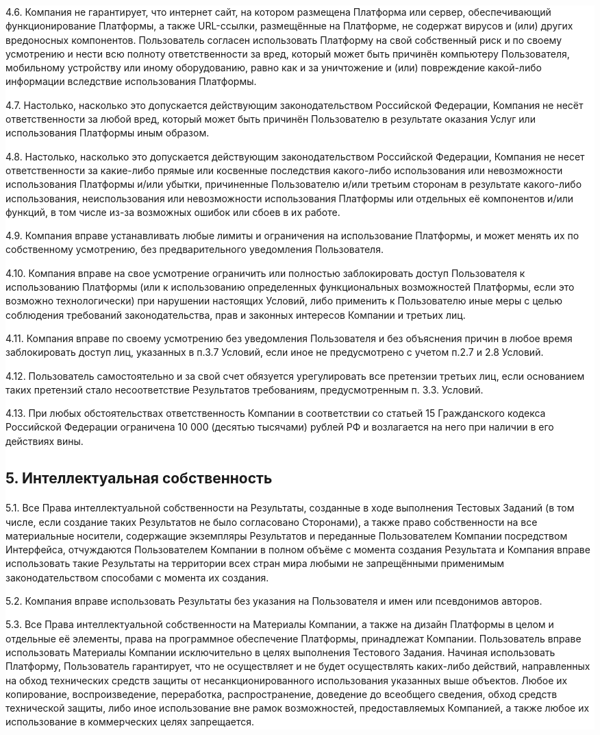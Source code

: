 4\.6\. Компания не гарантирует, что интернет сайт, на котором размещена Платформа или сервер, обеспечивающий функционирование Платформы, а также URL\-ссылки, размещённые на Платформе, не содержат вирусов и (или) других вредоносных компонентов. Пользователь согласен использовать Платформу на свой собственный риск и по своему усмотрению и нести всю полноту ответственности за вред, который может быть причинён компьютеру Пользователя, мобильному устройству или иному оборудованию, равно как и за уничтожение и (или) повреждение какой\-либо информации вследствие использования Платформы.

 4\.7\. Настолько, насколько это допускается действующим законодательством Российской Федерации, Компания не несёт ответственности за любой вред, который может быть причинён Пользователю в результате оказания Услуг или использования Платформы иным образом.

 4\.8\. Настолько, насколько это допускается действующим законодательством Российской Федерации, Компания не несет ответственности за какие\-либо прямые или косвенные последствия какого\-либо использования или невозможности использования Платформы и/или убытки, причиненные Пользователю и/или третьим сторонам в результате какого\-либо использования, неиспользования или невозможности использования Платформы или отдельных её компонентов и/или функций, в том числе из\-за возможных ошибок или сбоев в их работе.

 4\.9\. Компания вправе устанавливать любые лимиты и ограничения на использование Платформы, и может менять их по собственному усмотрению, без предварительного уведомления Пользователя.

 4\.10\. Компания вправе на свое усмотрение ограничить или полностью заблокировать доступ Пользователя к использованию Платформы (или к использованию определенных функциональных возможностей Платформы, если это возможно технологически) при нарушении настоящих Условий, либо применить к Пользователю иные меры с целью соблюдения требований законодательства, прав и законных интересов Компании и третьих лиц.

 4\.11\. Компания вправе по своему усмотрению без уведомления Пользователя и без объяснения причин в любое время заблокировать доступ лиц, указанных в п.3\.7 Условий, если иное не предусмотрено с учетом п.2\.7 и 2\.8 Условий.

 4\.12\. Пользователь самостоятельно и за свой счет обязуется урегулировать все претензии третьих лиц, если основанием таких претензий стало несоответствие Результатов требованиям, предусмотренным п. 3\.3\. Условий. 

 4\.13\. При любых обстоятельствах ответственность Компании в соответствии со статьей 15 Гражданского кодекса Российской Федерации ограничена 10 000 (десятью тысячами) рублей РФ и возлагается на него при наличии в его действиях вины.

  5\. Интеллектуальная собственность
----------------------------------

 5\.1\. Все Права интеллектуальной собственности на Результаты, созданные в ходе выполнения Тестовых Заданий (в том числе, если создание таких Результатов не было согласовано Сторонами), а также право собственности на все материальные носители, содержащие экземпляры Результатов и переданные Пользователем Компании посредством Интерфейса, отчуждаются Пользователем Компании в полном объёме с момента создания Результата и Компания вправе использовать такие Результаты на территории всех стран мира любыми не запрещёнными применимым законодательством способами с момента их создания.

 5\.2\. Компания вправе использовать Результаты без указания на Пользователя и имен или псевдонимов авторов.

 5\.3\. Все Права интеллектуальной собственности на Материалы Компании, а также на дизайн Платформы в целом и отдельные её элементы, права на программное обеспечение Платформы, принадлежат Компании. Пользователь вправе использовать Материалы Компании исключительно в целях выполнения Тестового Задания. Начиная использовать Платформу, Пользователь гарантирует, что не осуществляет и не будет осуществлять каких\-либо действий, направленных на обход технических средств защиты от несанкционированного использования указанных выше объектов. Любое их копирование, воспроизведение, переработка, распространение, доведение до всеобщего сведения, обход средств технической защиты, либо иное использование вне рамок возможностей, предоставляемых Компанией, а также любое их использование в коммерческих целях запрещается. 

